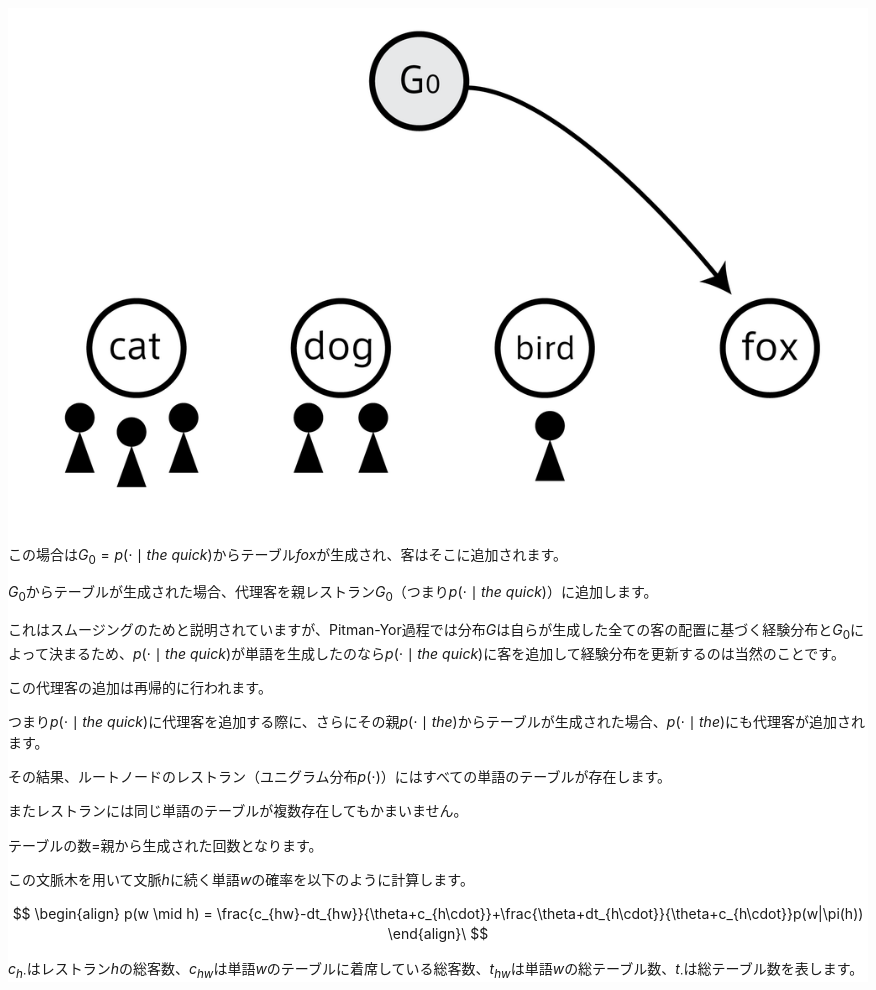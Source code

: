 ![suffix_tree_2](/images/post/2016-12-11/suffix_tree_2.png)

この場合は$G_0 = p(\cdot \mid the\ quick)$からテーブル$fox$が生成され、客はそこに追加されます。

$G_0$からテーブルが生成された場合、代理客を親レストラン$G_0$（つまり$p(\cdot \mid the\ quick)$）に追加します。

これはスムージングのためと説明されていますが、Pitman-Yor過程では分布$G$は自らが生成した全ての客の配置に基づく経験分布と$G_0$によって決まるため、$p(\cdot \mid the\ quick)$が単語を生成したのなら$p(\cdot \mid the\ quick)$に客を追加して経験分布を更新するのは当然のことです。

この代理客の追加は再帰的に行われます。

つまり$p(\cdot \mid the\ quick)$に代理客を追加する際に、さらにその親$p(\cdot \mid the)$からテーブルが生成された場合、$p(\cdot \mid the)$にも代理客が追加されます。

その結果、ルートノードのレストラン（ユニグラム分布$p(\cdot)$）にはすべての単語のテーブルが存在します。

またレストランには同じ単語のテーブルが複数存在してもかまいません。

テーブルの数=親から生成された回数となります。

この文脈木を用いて文脈$h$に続く単語$w$の確率を以下のように計算します。

$$
	\begin{align}
		p(w \mid h) = \frac{c_{hw}-dt_{hw}}{\theta+c_{h\cdot}}+\frac{\theta+dt_{h\cdot}}{\theta+c_{h\cdot}}p(w|\pi(h))
	\end{align}\
$$

$c_{h\cdot}$はレストラン$h$の総客数、$c_{hw}$は単語$w$のテーブルに着席している総客数、$t_{hw}$は単語$w$の総テーブル数、$t_{\cdot}$は総テーブル数を表します。

